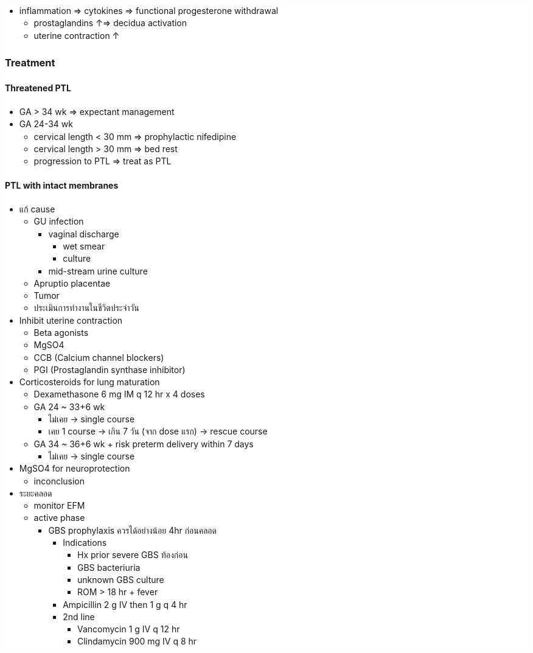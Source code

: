 - inflammation => cytokines => functional progesterone withdrawal
  - prostaglandins ↑=> decidua activation
  - uterine contraction ↑

### Treatment

#### Threatened PTL

- GA > 34 wk => expectant management
- GA 24-34 wk
  - cervical length < 30 mm => prophylactic nifedipine
  - cervical length > 30 mm => bed rest
  - progression to PTL => treat as PTL

#### PTL with intact membranes

- แก้ cause
  - GU infection
    - vaginal discharge
      - wet smear
      - culture
    - mid-stream urine culture
  - Apruptio placentae
  - Tumor
  - ประเมินการทำงานในชีวิตประจำวัน
- Inhibit uterine contraction
  - Beta agonists
  - MgSO4
  - CCB (Calcium channel blockers)
  - PGI (Prostaglandin synthase inhibitor)
- Corticosteroids for lung maturation
  - Dexamethasone 6 mg IM q 12 hr x 4 doses
  - GA 24 ~ 33+6 wk
    - ไม่เคย -> single course
    - เคย 1 course -> เกิน 7 วัน (จาก dose แรก) -> rescue course
  - GA 34 ~ 36+6 wk + risk preterm delivery within 7 days
    - ไม่เคย -> single course
- MgSO4 for neuroprotection
  - inconclusion
- ระยะคลอด
  - monitor EFM
  - active phase
    - GBS prophylaxis ควรได้อย่างน้อย 4hr ก่อนคลอด
      - Indications
        - Hx prior severe GBS ท้องก่อน
        - GBS bacteriuria
        - unknown GBS culture
        - ROM > 18 hr + fever
      - Ampicillin 2 g IV then 1 g q 4 hr
      - 2nd line
        - Vancomycin 1 g IV q 12 hr
        - Clindamycin 900 mg IV q 8 hr
